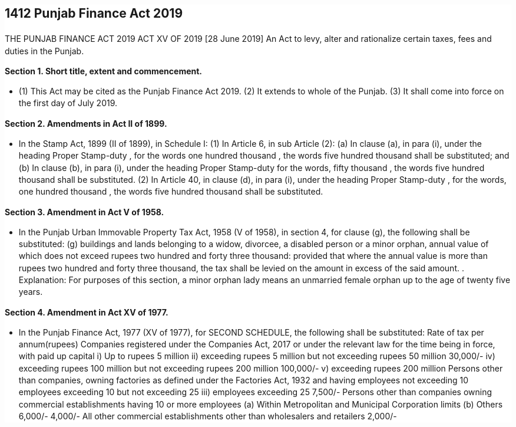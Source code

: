 ## 1412 Punjab Finance Act 2019
 
THE PUNJAB FINANCE ACT 2019
ACT XV OF 2019
[28 June 2019]
An Act to levy, alter and rationalize certain taxes, fees and duties in the Punjab.


**Section 1. Short title, extent and commencement.**
- (1) This Act may be cited as the Punjab Finance Act 2019.
   (2) It extends to whole of the Punjab.
   (3) It shall come into force on the first day of July 2019.

 
**Section 2. Amendments in Act II of 1899.**
- In the Stamp Act, 1899 (II of 1899), in Schedule I:
   (1) In Article 6, in sub Article (2):
   (a) In clause (a), in para (i), under the heading Proper Stamp-duty , for the words one hundred thousand , the words five hundred thousand shall be substituted; and
   (b) In clause (b), in para (i), under the heading Proper Stamp-duty for the words, fifty thousand , the words five hundred thousand shall be substituted.
   (2) In Article 40, in clause (d), in para (i), under the heading Proper Stamp-duty , for the words, one hundred thousand , the words five hundred thousand shall be substituted.

 
**Section 3. Amendment in Act V of 1958.**
- In the Punjab Urban Immovable Property Tax Act, 1958 (V of 1958), in section 4, for clause (g), the following shall be substituted:
   (g) buildings and lands belonging to a widow, divorcee, a disabled person or a minor orphan, annual value of which does not exceed rupees two hundred and forty three thousand:
   provided that where the annual value is more than rupees two hundred and forty three thousand, the tax shall be levied on the amount in excess of the said amount. .
   Explanation: For purposes of this section, a minor orphan lady means an unmarried female orphan up to the age of twenty five years.

 
**Section 4. Amendment in Act XV of 1977.**
- In the Punjab Finance Act, 1977 (XV of 1977), for SECOND SCHEDULE, the following shall be substituted:
   Rate of tax per annum(rupees)
   Companies registered under the Companies Act, 2017 or under the relevant law for the time being in force, with paid up capital
   i)
   Up to rupees 5 million
   ii)
   exceeding rupees 5 million but not exceeding rupees 50 million
   30,000/-
   iv)
   exceeding rupees 100 million but not exceeding rupees 200 million
   100,000/-
   v)
   exceeding rupees 200 million
   Persons other than companies, owning factories as defined under the Factories Act, 1932 and having
   employees not exceeding 10
   employees exceeding 10 but not exceeding 25
   iii)
   employees exceeding 25
   7,500/-
   Persons other than companies owning commercial establishments having 10 or more employees
   (a) Within Metropolitan and Municipal Corporation limits
   (b) Others
   6,000/-
   4,000/-
   All other commercial establishments other than wholesalers and retailers
   2,000/-
